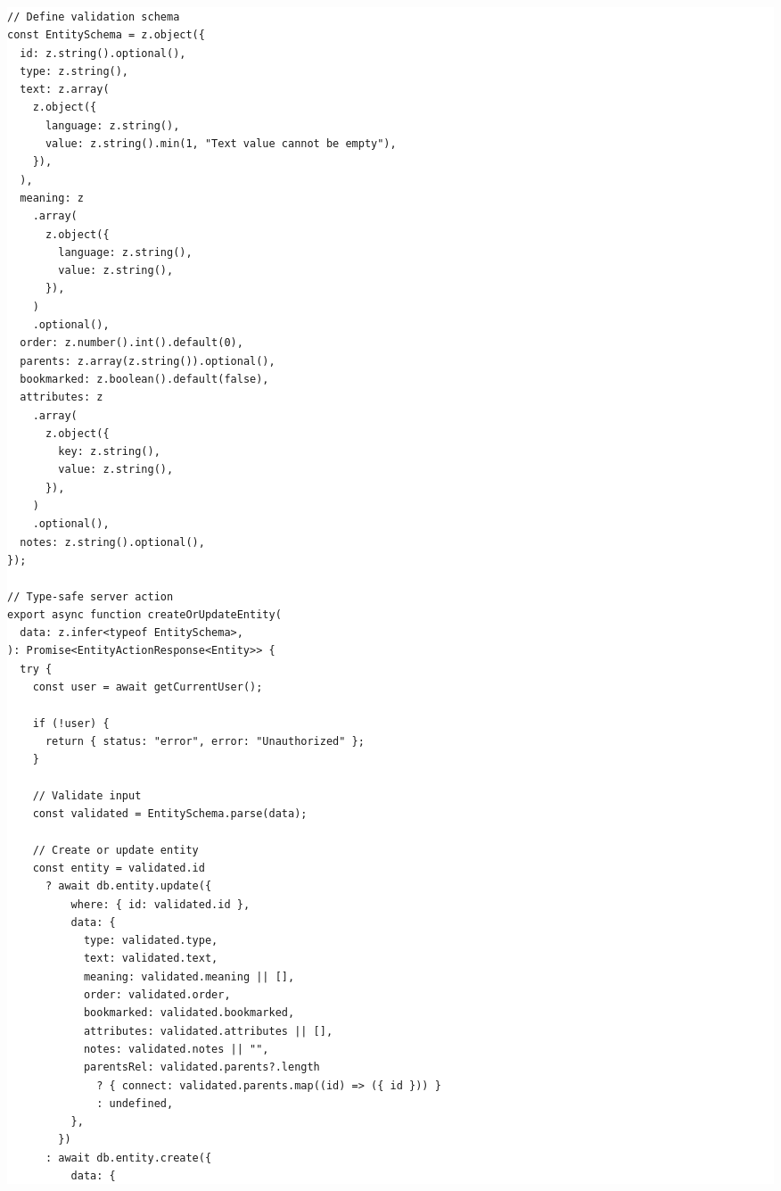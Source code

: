     // Define validation schema
    const EntitySchema = z.object({
      id: z.string().optional(),
      type: z.string(),
      text: z.array(
        z.object({
          language: z.string(),
          value: z.string().min(1, "Text value cannot be empty"),
        }),
      ),
      meaning: z
        .array(
          z.object({
            language: z.string(),
            value: z.string(),
          }),
        )
        .optional(),
      order: z.number().int().default(0),
      parents: z.array(z.string()).optional(),
      bookmarked: z.boolean().default(false),
      attributes: z
        .array(
          z.object({
            key: z.string(),
            value: z.string(),
          }),
        )
        .optional(),
      notes: z.string().optional(),
    });

    // Type-safe server action
    export async function createOrUpdateEntity(
      data: z.infer<typeof EntitySchema>,
    ): Promise<EntityActionResponse<Entity>> {
      try {
        const user = await getCurrentUser();

        if (!user) {
          return { status: "error", error: "Unauthorized" };
        }

        // Validate input
        const validated = EntitySchema.parse(data);

        // Create or update entity
        const entity = validated.id
          ? await db.entity.update({
              where: { id: validated.id },
              data: {
                type: validated.type,
                text: validated.text,
                meaning: validated.meaning || [],
                order: validated.order,
                bookmarked: validated.bookmarked,
                attributes: validated.attributes || [],
                notes: validated.notes || "",
                parentsRel: validated.parents?.length
                  ? { connect: validated.parents.map((id) => ({ id })) }
                  : undefined,
              },
            })
          : await db.entity.create({
              data: {